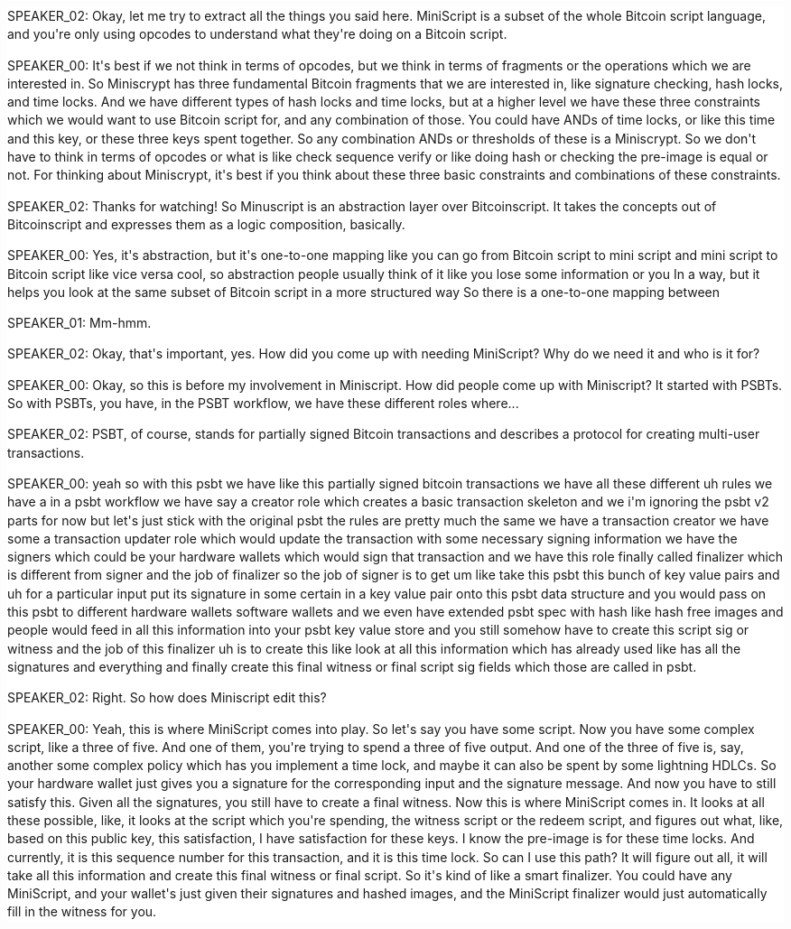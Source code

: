 SPEAKER_02: Okay, let me try to extract all the things you said here. MiniScript is a subset of the whole Bitcoin script language, and you're only using opcodes to understand what they're doing on a Bitcoin script.

SPEAKER_00: It's best if we not think in terms of opcodes, but we think in terms of fragments or the operations which we are interested in. So Miniscrypt has three fundamental Bitcoin fragments that we are interested in, like signature checking, hash locks, and time locks. And we have different types of hash locks and time locks, but at a higher level we have these three constraints which we would want to use Bitcoin script for, and any combination of those. You could have ANDs of time locks, or like this time and this key, or these three keys spent together. So any combination ANDs or thresholds of these is a Miniscrypt. So we don't have to think in terms of opcodes or what is like check sequence verify or like doing hash or checking the pre-image is equal or not. For thinking about Miniscrypt, it's best if you think about these three basic constraints and combinations of these constraints.

SPEAKER_02: Thanks for watching! So Minuscript is an abstraction layer over Bitcoinscript. It takes the concepts out of Bitcoinscript and expresses them as a logic composition, basically.

SPEAKER_00: Yes, it's abstraction, but it's one-to-one mapping like you can go from Bitcoin script to mini script and mini script to Bitcoin script like vice versa cool, so abstraction people usually think of it like you lose some information or you In a way, but it helps you look at the same subset of Bitcoin script in a more structured way So there is a one-to-one mapping between

SPEAKER_01: Mm-hmm.

SPEAKER_02: Okay, that's important, yes. How did you come up with needing MiniScript? Why do we need it and who is it for?

SPEAKER_00: Okay, so this is before my involvement in Miniscript. How did people come up with Miniscript? It started with PSBTs. So with PSBTs, you have, in the PSBT workflow, we have these different roles where...

SPEAKER_02: PSBT, of course, stands for partially signed Bitcoin transactions and describes a protocol for creating multi-user transactions.

SPEAKER_00: yeah so with this psbt we have like this partially signed bitcoin transactions we have all these different uh rules we have a in a psbt workflow we have say a creator role which creates a basic transaction skeleton and we i'm ignoring the psbt v2 parts for now but let's just stick with the original psbt the rules are pretty much the same we have a transaction creator we have some a transaction updater role which would update the transaction with some necessary signing information we have the signers which could be your hardware wallets which would sign that transaction and we have this role finally called finalizer which is different from signer and the job of finalizer so the job of signer is to get um like take this psbt this bunch of key value pairs and uh for a particular input put its signature in some certain in a key value pair onto this psbt data structure and you would pass on this psbt to different hardware wallets software wallets and we even have extended psbt spec with hash like hash free images and people would feed in all this information into your psbt key value store and you still somehow have to create this script sig or witness and the job of this finalizer uh is to create this like look at all this information which has already used like has all the signatures and everything and finally create this final witness or final script sig fields which those are called in psbt.

SPEAKER_02: Right. So how does Miniscript edit this?

SPEAKER_00: Yeah, this is where MiniScript comes into play. So let's say you have some script. Now you have some complex script, like a three of five. And one of them, you're trying to spend a three of five output. And one of the three of five is, say, another some complex policy which has you implement a time lock, and maybe it can also be spent by some lightning HDLCs. So your hardware wallet just gives you a signature for the corresponding input and the signature message. And now you have to still satisfy this. Given all the signatures, you still have to create a final witness. Now this is where MiniScript comes in. It looks at all these possible, like, it looks at the script which you're spending, the witness script or the redeem script, and figures out what, like, based on this public key, this satisfaction, I have satisfaction for these keys. I know the pre-image is for these time locks. And currently, it is this sequence number for this transaction, and it is this time lock. So can I use this path? It will figure out all, it will take all this information and create this final witness or final script. So it's kind of like a smart finalizer. You could have any MiniScript, and your wallet's just given their signatures and hashed images, and the MiniScript finalizer would just automatically fill in the witness for you.
